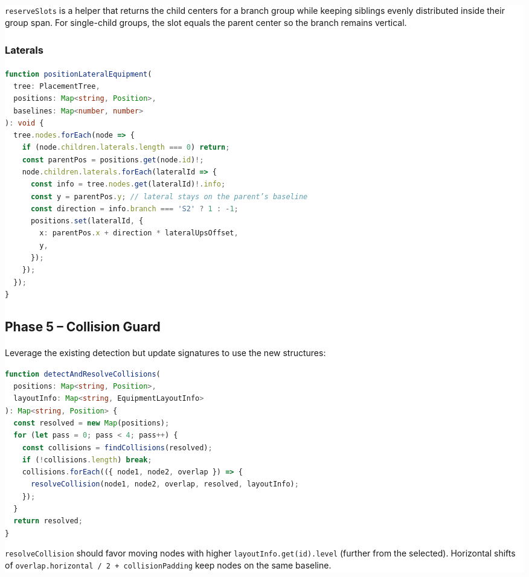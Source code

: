 ```typescript
```

`reserveSlots` is a helper that returns the child centers for a branch group while keeping siblings evenly distributed inside their group span. For single-child groups, the slot equals the parent center so the branch remains vertical.

### Laterals
```typescript
function positionLateralEquipment(
  tree: PlacementTree,
  positions: Map<string, Position>,
  baselines: Map<number, number>
): void {
  tree.nodes.forEach(node => {
    if (node.children.laterals.length === 0) return;
    const parentPos = positions.get(node.id)!;
    node.children.laterals.forEach(lateralId => {
      const info = tree.nodes.get(lateralId)!.info;
      const y = parentPos.y; // lateral stays on the parent’s baseline
      const direction = info.branch === 'S2' ? 1 : -1;
      positions.set(lateralId, {
        x: parentPos.x + direction * lateralUpsOffset,
        y,
      });
    });
  });
}
```

## Phase 5 – Collision Guard
Leverage the existing detection but update signatures to use the new structures:
```typescript
function detectAndResolveCollisions(
  positions: Map<string, Position>,
  layoutInfo: Map<string, EquipmentLayoutInfo>
): Map<string, Position> {
  const resolved = new Map(positions);
  for (let pass = 0; pass < 4; pass++) {
    const collisions = findCollisions(resolved);
    if (!collisions.length) break;
    collisions.forEach(({ node1, node2, overlap }) => {
      resolveCollision(node1, node2, overlap, resolved, layoutInfo);
    });
  }
  return resolved;
}
```

`resolveCollision` should favor moving nodes with higher `layoutInfo.get(id).level` (further from the selected). Horizontal shifts of `overlap.horizontal / 2 + collisionPadding` keep nodes on the same baseline.
